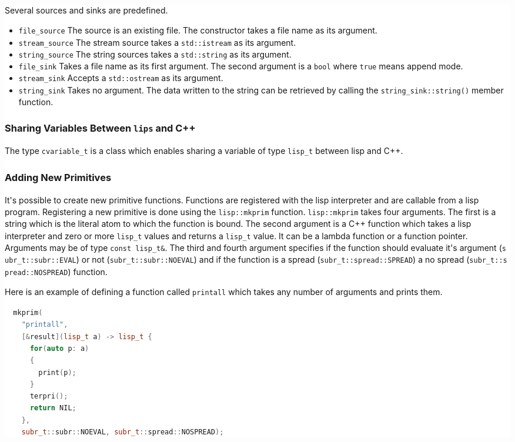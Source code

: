 Several sources and sinks are predefined.

- `file_source` The source is an existing file. The constructor
    takes a file name as its argument.
- `stream_source` The stream source takes a `std::istream`
    as its argument.
- `string_source` The string sources takes a `std::string`
    as its argument.
- `file_sink` Takes a file name as its first argument. The
    second argument is a `bool` where `true` means append
    mode.
- `stream_sink` Accepts a `std::ostream` as its argument.
- `string_sink` Takes no argument. The data written to the
    string can be retrieved by calling the
    `string_sink::string()` member function.

### Sharing Variables Between `lips` and C++

The type `cvariable_t` is a class which enables sharing a
variable of type `lisp_t` between lisp and C++.

### Adding New Primitives

It's possible to create new primitive functions. Functions are
registered with the lisp interpreter and are callable from a lisp
program. Registering a new primitive is done using the `lisp::mkprim`
function. `lisp::mkprim` takes four arguments. The first is a string
which is the literal atom to which the function is bound. The second
argument is a C++ function which takes a lisp interpreter and zero or
more `lisp_t` values and returns a `lisp_t` value. It can be a lambda
function or a function pointer. Arguments may be of type `const
lisp_t&`.  The third and fourth argument specifies if the function
should evaluate it's argument (`subr_t::subr::EVAL`) or not
(`subr_t::subr::NOEVAL`) and if the function is a spread
(`subr_t::spread::SPREAD`) a no spread (`subr_t::spread::NOSPREAD`)
function.

Here is an example of defining a function called `printall` which
takes any number of arguments and prints them.

```c++
  mkprim(
    "printall",
    [&result](lisp_t a) -> lisp_t {
      for(auto p: a)
      {
        print(p);
      }
      terpri();
      return NIL;
    },
    subr_t::subr::NOEVAL, subr_t::spread::NOSPREAD);
```
